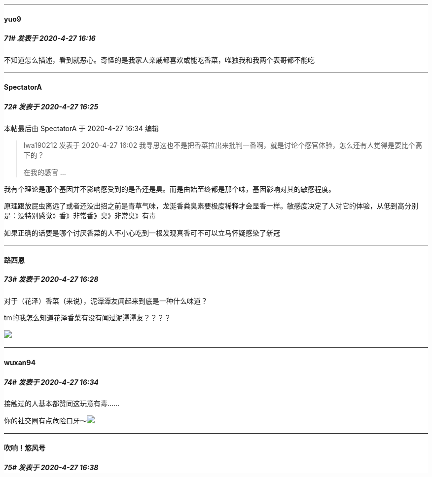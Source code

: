 
-----

####  yuo9  
##### 71#       发表于 2020-4-27 16:16


不知道怎么描述，看到就恶心。奇怪的是我家人亲戚都喜欢或能吃香菜，唯独我和我两个表哥都不能吃


-----

####  SpectatorA  
##### 72#       发表于 2020-4-27 16:25


 本帖最后由 SpectatorA 于 2020-4-27 16:34 编辑 
<blockquote>lwa190212 发表于 2020-4-27 16:02
我寻思这也不是把香菜拉出来批判一番啊，就是讨论个感官体验，怎么还有人觉得是要比个高下的？

在我的感官 ...</blockquote>

我有个理论是那个基因并不影响感受到的是香还是臭。而是由始至终都是那个味，基因影响对其的敏感程度。


原理跟放屁虫离远了或者还没出招之前是青草气味，龙涎香粪臭素要极度稀释才会显香一样。敏感度决定了人对它的体验，从低到高分别是：没特别感觉》香》非常香》臭》非常臭》有毒


如果正确的话要是哪个讨厌香菜的人不小心吃到一根发现真香可不可以立马怀疑感染了新冠


-----

####  路西恩  
##### 73#       发表于 2020-4-27 16:28


对于（花泽）香菜（来说），泥潭潭友闻起来到底是一种什么味道？


tm的我怎么知道花泽香菜有没有闻过泥潭潭友？？？？

<img src="https://static.saraba1st.com/image/smiley/face2017/057.png" referrerpolicy="no-referrer">


-----

####  wuxan94  
##### 74#       发表于 2020-4-27 16:34


接触过的人基本都赞同这玩意有毒……

你的社交圈有点危险口牙～<img src="https://static.saraba1st.com/image/smiley/animal2017/019.png" referrerpolicy="no-referrer">


-----

####  吹响！悠风号  
##### 75#       发表于 2020-4-27 16:38
